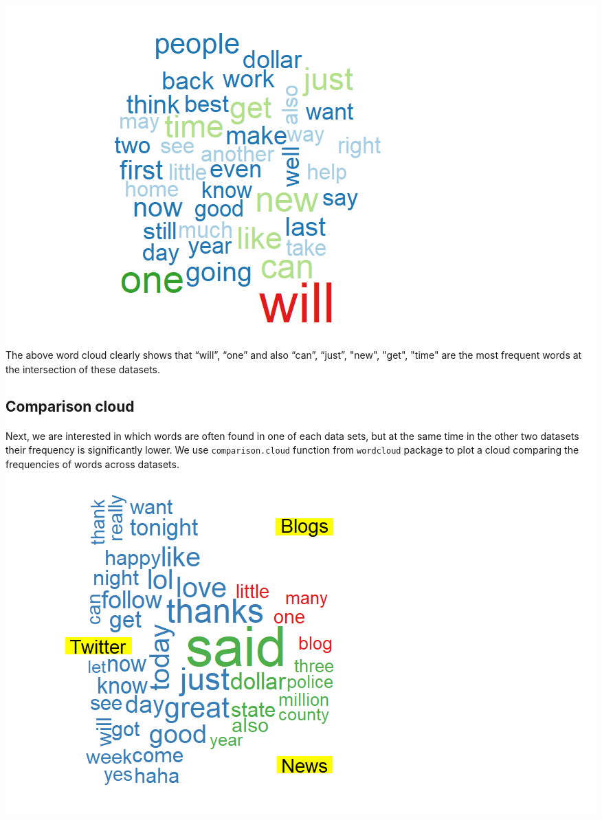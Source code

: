 ![](index_files/figure-html/commonality.cloud-1.png)

The above word cloud clearly shows that “will”, “one” and also “can”, “just”, "new", "get", "time" are the most frequent words at the intersection of these datasets. 

## Comparison cloud

Next, we are interested in which words are often found in one of each data sets, but at the same time in the other two datasets their frequency is significantly lower. We use `comparison.cloud` function from `wordcloud` package to plot a cloud comparing the frequencies of words across datasets.

![](index_files/figure-html/comparison.cloud-1.png)
